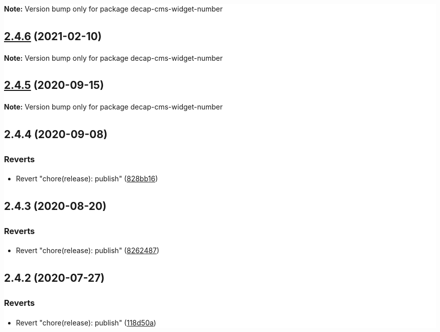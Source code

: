 **Note:** Version bump only for package decap-cms-widget-number





## [2.4.6](https://github.com/decaporg/decap-cms/tree/master/packages/decap-cms-widget-number/compare/decap-cms-widget-number@2.4.5...decap-cms-widget-number@2.4.6) (2021-02-10)

**Note:** Version bump only for package decap-cms-widget-number





## [2.4.5](https://github.com/decaporg/decap-cms/tree/master/packages/decap-cms-widget-number/compare/decap-cms-widget-number@2.4.4...decap-cms-widget-number@2.4.5) (2020-09-15)

**Note:** Version bump only for package decap-cms-widget-number





## 2.4.4 (2020-09-08)


### Reverts

* Revert "chore(release): publish" ([828bb16](https://github.com/decaporg/decap-cms/tree/master/packages/decap-cms-widget-number/commit/828bb16415b8c22a34caa19c50c38b24ffe9ceae))





## 2.4.3 (2020-08-20)


### Reverts

* Revert "chore(release): publish" ([8262487](https://github.com/decaporg/decap-cms/tree/master/packages/decap-cms-widget-number/commit/82624879ccbcb16610090041db28f00714d924c8))





## 2.4.2 (2020-07-27)


### Reverts

* Revert "chore(release): publish" ([118d50a](https://github.com/decaporg/decap-cms/tree/master/packages/decap-cms-widget-number/commit/118d50a7a70295f25073e564b5161aa2b9883056))



